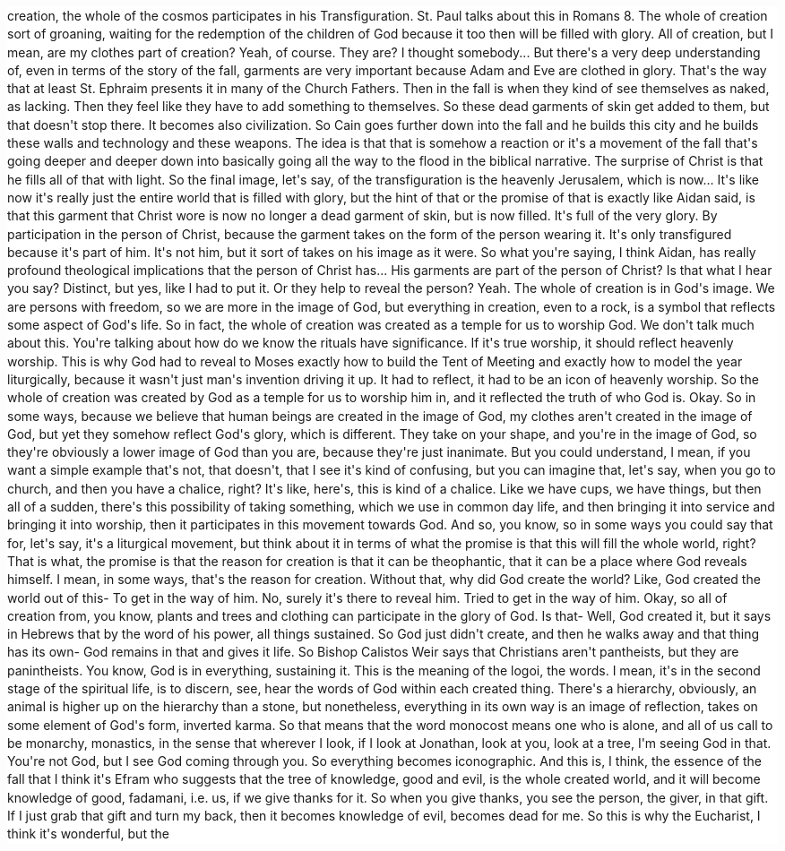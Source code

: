 creation, the whole of the cosmos participates in his Transfiguration. St. Paul talks about this in Romans 8. The whole of creation sort of groaning, waiting for the redemption of the children of God because it too then will be filled with glory. All of creation, but I mean, are my clothes part of creation? Yeah, of course. They are? I thought somebody... But there's a very deep understanding of, even in terms of the story of the fall, garments are very important because Adam and Eve are clothed in glory. That's the way that at least St. Ephraim presents it in many of the Church Fathers. Then in the fall is when they kind of see themselves as naked, as lacking. Then they feel like they have to add something to themselves. So these dead garments of skin get added to them, but that doesn't stop there. It becomes also civilization. So Cain goes further down into the fall and he builds this city and he builds these walls and technology and these weapons. The idea is that that is somehow a reaction or it's a movement of the fall that's going deeper and deeper down into basically going all the way to the flood in the biblical narrative. The surprise of Christ is that he fills all of that with light. So the final image, let's say, of the transfiguration is the heavenly Jerusalem, which is now... It's like now it's really just the entire world that is filled with glory, but the hint of that or the promise of that is exactly like Aidan said, is that this garment that Christ wore is now no longer a dead garment of skin, but is now filled. It's full of the very glory. By participation in the person of Christ, because the garment takes on the form of the person wearing it. It's only transfigured because it's part of him. It's not him, but it sort of takes on his image as it were. So what you're saying, I think Aidan, has really profound theological implications that the person of Christ has... His garments are part of the person of Christ? Is that what I hear you say? Distinct, but yes, like I had to put it. Or they help to reveal the person? Yeah. The whole of creation is in God's image. We are persons with freedom, so we are more in the image of God, but everything in creation, even to a rock, is a symbol that reflects some aspect of God's life. So in fact, the whole of creation was created as a temple for us to worship God. We don't talk much about this. You're talking about how do we know the rituals have significance. If it's true worship, it should reflect heavenly worship. This is why God had to reveal to Moses exactly how to build the Tent of Meeting and exactly how to model the year liturgically, because it wasn't just man's invention driving it up. It had to reflect, it had to be an icon of heavenly worship. So the whole of creation was created by God as a temple for us to worship him in, and it reflected the truth of who God is. Okay. So in some ways, because we believe that human beings are created in the image of God, my clothes aren't created in the image of God, but yet they somehow reflect God's glory, which is different. They take on your shape, and you're in the image of God, so they're obviously a lower image of God than you are, because they're just inanimate. But you could understand, I mean, if you want a simple example that's not, that doesn't, that I see it's kind of confusing, but you can imagine that, let's say, when you go to church, and then you have a chalice, right? It's like, here's, this is kind of a chalice. Like we have cups, we have things, but then all of a sudden, there's this possibility of taking something, which we use in common day life, and then bringing it into service and bringing it into worship, then it participates in this movement towards God. And so, you know, so in some ways you could say that for, let's say, it's a liturgical movement, but think about it in terms of what the promise is that this will fill the whole world, right? That is what, the promise is that the reason for creation is that it can be theophantic, that it can be a place where God reveals himself. I mean, in some ways, that's the reason for creation. Without that, why did God create the world? Like, God created the world out of this- To get in the way of him. No, surely it's there to reveal him. Tried to get in the way of him. Okay, so all of creation from, you know, plants and trees and clothing can participate in the glory of God. Is that- Well, God created it, but it says in Hebrews that by the word of his power, all things sustained. So God just didn't create, and then he walks away and that thing has its own- God remains in that and gives it life. So Bishop Calistos Weir says that Christians aren't pantheists, but they are panintheists. You know, God is in everything, sustaining it. This is the meaning of the logoi, the words. I mean, it's in the second stage of the spiritual life, is to discern, see, hear the words of God within each created thing. There's a hierarchy, obviously, an animal is higher up on the hierarchy than a stone, but nonetheless, everything in its own way is an image of reflection, takes on some element of God's form, inverted karma. So that means that the word monocost means one who is alone, and all of us call to be monarchy, monastics, in the sense that wherever I look, if I look at Jonathan, look at you, look at a tree, I'm seeing God in that. You're not God, but I see God coming through you. So everything becomes iconographic. And this is, I think, the essence of the fall that I think it's Efram who suggests that the tree of knowledge, good and evil, is the whole created world, and it will become knowledge of good, fadamani, i.e. us, if we give thanks for it. So when you give thanks, you see the person, the giver, in that gift. If I just grab that gift and turn my back, then it becomes knowledge of evil, becomes dead for me. So this is why the Eucharist, I think it's wonderful, but the